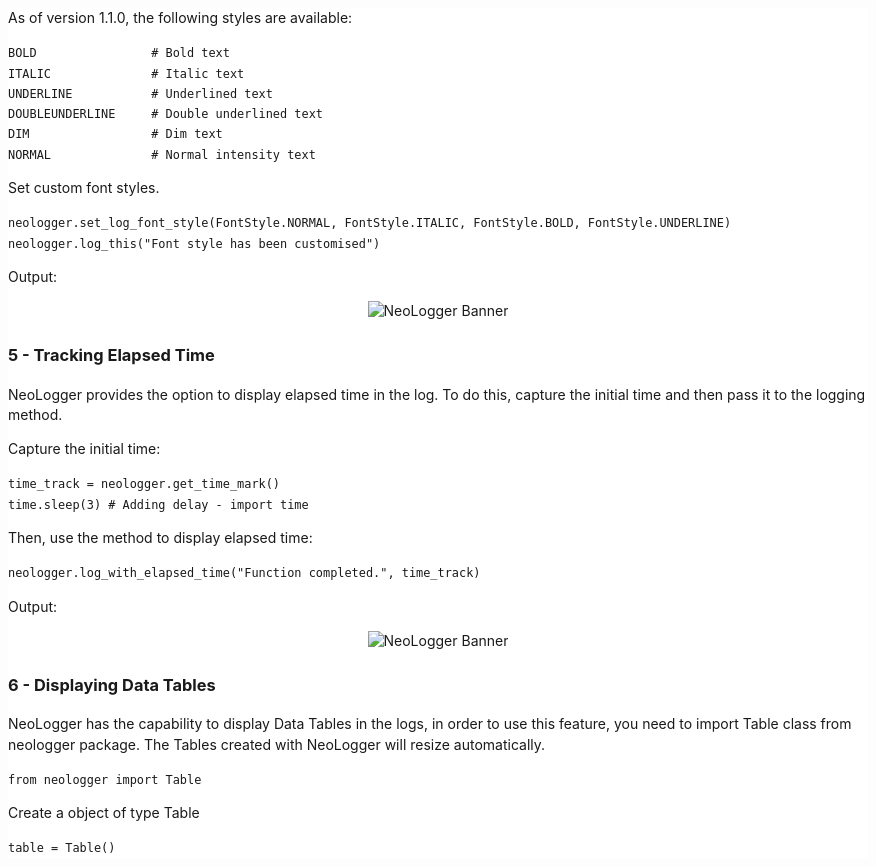 As of version 1.1.0, the following styles are available:
```
BOLD                # Bold text
ITALIC              # Italic text
UNDERLINE           # Underlined text
DOUBLEUNDERLINE     # Double underlined text
DIM                 # Dim text
NORMAL              # Normal intensity text
```

Set custom font styles.

```
neologger.set_log_font_style(FontStyle.NORMAL, FontStyle.ITALIC, FontStyle.BOLD, FontStyle.UNDERLINE)
neologger.log_this("Font style has been customised")
```
Output:
<p align="center">
  <img src="imgs/neologger_11.png" alt="NeoLogger Banner">
</p>

### 5 - Tracking Elapsed Time

NeoLogger provides the option to display elapsed time in the log. To do this, capture the initial time and then pass it to the logging method.

Capture the initial time:
```
time_track = neologger.get_time_mark()
time.sleep(3) # Adding delay - import time
```

Then, use the method to display elapsed time:
```
neologger.log_with_elapsed_time("Function completed.", time_track)
```

Output:
<p align="center">
  <img src="imgs/neologger_12.png" alt="NeoLogger Banner">
</p>

### 6 - Displaying Data Tables

NeoLogger has the capability to display Data Tables in the logs, in order to use this feature, you need to import Table class from neologger package. The Tables created with NeoLogger will resize automatically.

```
from neologger import Table
```

Create a object of type Table

```
table = Table()
```
